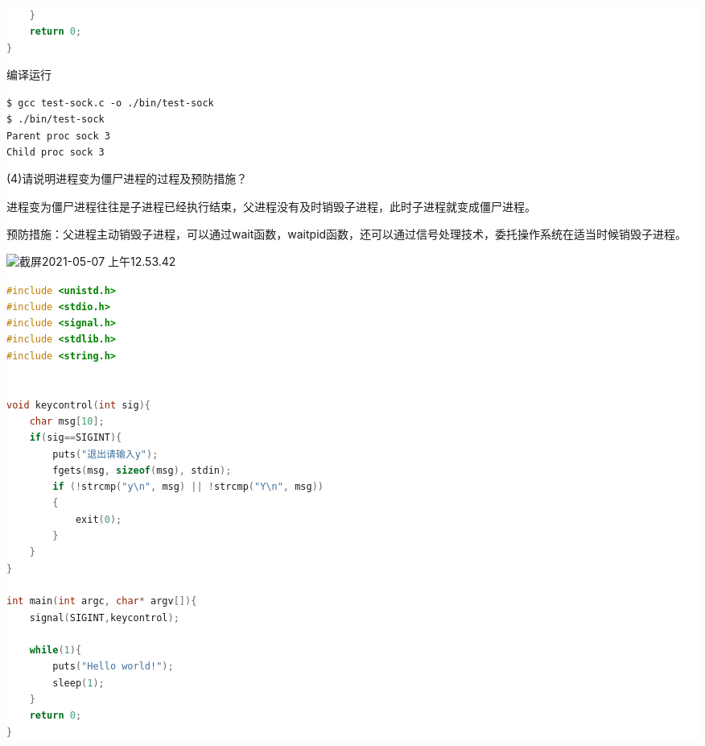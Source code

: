 ```c
    }
    return 0;
}
```

编译运行

```shell
$ gcc test-sock.c -o ./bin/test-sock
$ ./bin/test-sock 
Parent proc sock 3
Child proc sock 3
```



(4)请说明进程变为僵尸进程的过程及预防措施？

进程变为僵尸进程往往是子进程已经执行结束，父进程没有及时销毁子进程，此时子进程就变成僵尸进程。

预防措施：父进程主动销毁子进程，可以通过wait函数，waitpid函数，还可以通过信号处理技术，委托操作系统在适当时候销毁子进程。



![截屏2021-05-07 上午12.53.42](https://cdn.jsdelivr.net/gh/wangjunstf/pics@main/uPic/%E6%88%AA%E5%B1%8F2021-05-07%20%E4%B8%8A%E5%8D%8812.53.42.png)

```c
#include <unistd.h>
#include <stdio.h>
#include <signal.h>
#include <stdlib.h>
#include <string.h>


void keycontrol(int sig){
    char msg[10];
    if(sig==SIGINT){
        puts("退出请输入y");
        fgets(msg, sizeof(msg), stdin);
        if (!strcmp("y\n", msg) || !strcmp("Y\n", msg))
        {
            exit(0);
        }
    }
}

int main(int argc, char* argv[]){
    signal(SIGINT,keycontrol);

    while(1){
        puts("Hello world!");
        sleep(1);
    }
    return 0;
}
```
